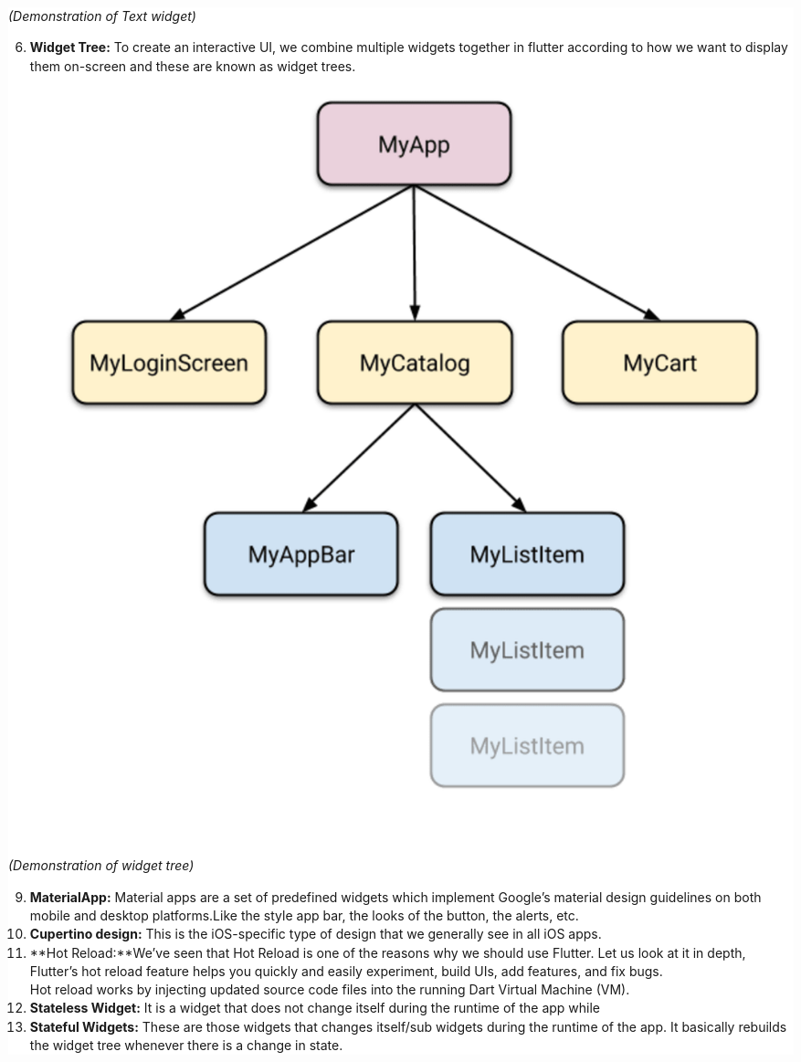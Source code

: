 *(Demonstration of Text widget)*

6.  **Widget Tree:**  To create an interactive UI, we combine multiple widgets together in flutter according to how we want to display them on-screen and these are known as widget trees.
![](https://github.com/siddarthpai/hsp-blog/blob/main/img/wt.jpg?raw=true)

*(Demonstration of widget tree)*

9.  **MaterialApp:**  Material apps are a set of predefined widgets which implement Google’s material design guidelines on both mobile and desktop platforms.Like the style app bar, the looks of the button, the alerts, etc.
10.  **Cupertino design:**  This is the iOS-specific type of design that we generally see in all iOS apps.
11.  **Hot Reload:**We’ve seen that Hot Reload is one of the reasons why we should use Flutter. Let us look at it in depth,  
    Flutter’s hot reload feature helps you quickly and easily experiment, build UIs, add features, and fix bugs.  
    Hot reload works by injecting updated source code files into the running Dart Virtual Machine (VM).
12.  **Stateless Widget:**  It is a widget that does not change itself during the runtime of the app while
13.  **Stateful Widgets:**  These are those widgets that changes itself/sub widgets during the runtime of the app. It basically rebuilds the widget tree whenever there is a change in state.